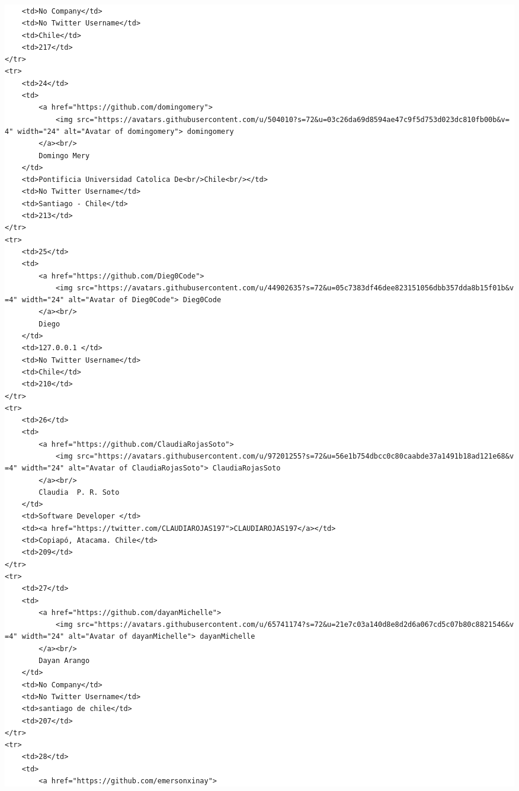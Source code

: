 		<td>No Company</td>
		<td>No Twitter Username</td>
		<td>Chile</td>
		<td>217</td>
	</tr>
	<tr>
		<td>24</td>
		<td>
			<a href="https://github.com/domingomery">
				<img src="https://avatars.githubusercontent.com/u/504010?s=72&u=03c26da69d8594ae47c9f5d753d023dc810fb00b&v=4" width="24" alt="Avatar of domingomery"> domingomery
			</a><br/>
			Domingo Mery
		</td>
		<td>Pontificia Universidad Catolica De<br/>Chile<br/></td>
		<td>No Twitter Username</td>
		<td>Santiago - Chile</td>
		<td>213</td>
	</tr>
	<tr>
		<td>25</td>
		<td>
			<a href="https://github.com/Dieg0Code">
				<img src="https://avatars.githubusercontent.com/u/44902635?s=72&u=05c7383df46dee823151056dbb357dda8b15f01b&v=4" width="24" alt="Avatar of Dieg0Code"> Dieg0Code
			</a><br/>
			Diego
		</td>
		<td>127.0.0.1 </td>
		<td>No Twitter Username</td>
		<td>Chile</td>
		<td>210</td>
	</tr>
	<tr>
		<td>26</td>
		<td>
			<a href="https://github.com/ClaudiaRojasSoto">
				<img src="https://avatars.githubusercontent.com/u/97201255?s=72&u=56e1b754dbcc0c80caabde37a1491b18ad121e68&v=4" width="24" alt="Avatar of ClaudiaRojasSoto"> ClaudiaRojasSoto
			</a><br/>
			Claudia  P. R. Soto
		</td>
		<td>Software Developer </td>
		<td><a href="https://twitter.com/CLAUDIAROJAS197">CLAUDIAROJAS197</a></td>
		<td>Copiapó, Atacama. Chile</td>
		<td>209</td>
	</tr>
	<tr>
		<td>27</td>
		<td>
			<a href="https://github.com/dayanMichelle">
				<img src="https://avatars.githubusercontent.com/u/65741174?s=72&u=21e7c03a140d8e8d2d6a067cd5c07b80c8821546&v=4" width="24" alt="Avatar of dayanMichelle"> dayanMichelle
			</a><br/>
			Dayan Arango
		</td>
		<td>No Company</td>
		<td>No Twitter Username</td>
		<td>santiago de chile</td>
		<td>207</td>
	</tr>
	<tr>
		<td>28</td>
		<td>
			<a href="https://github.com/emersonxinay">